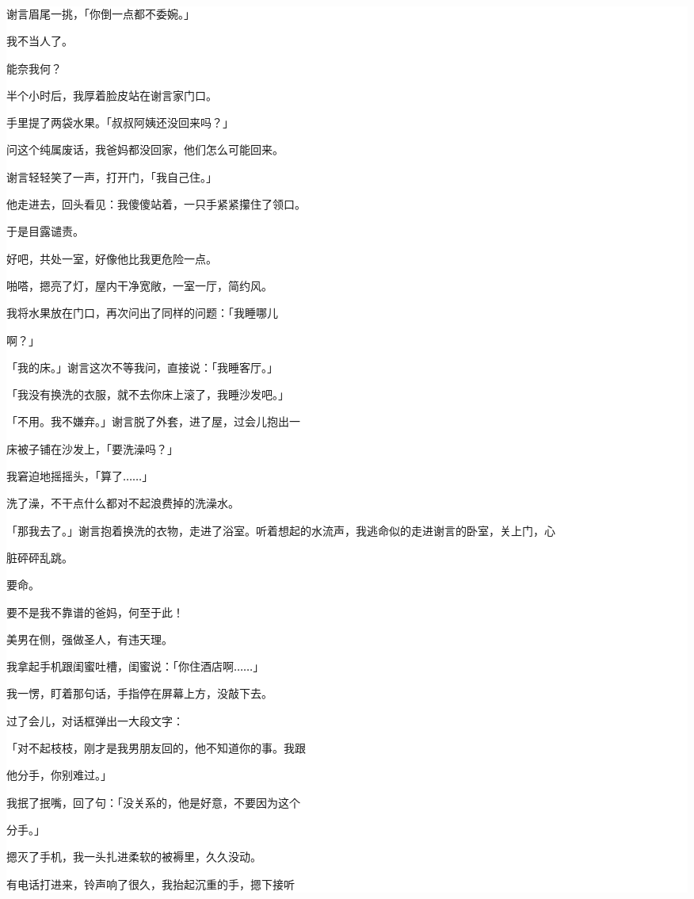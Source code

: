 谢言眉尾一挑，「你倒一点都不委婉。」

我不当人了。

能奈我何？

半个小时后，我厚着脸皮站在谢言家门口。

手里提了两袋水果。「叔叔阿姨还没回来吗？」

问这个纯属废话，我爸妈都没回家，他们怎么可能回来。

谢言轻轻笑了一声，打开门，「我自己住。」

他走进去，回头看见：我傻傻站着，一只手紧紧攥住了领口。

于是目露谴责。

好吧，共处一室，好像他比我更危险一点。

啪嗒，摁亮了灯，屋内干净宽敞，一室一厅，简约风。

我将水果放在门口，再次问出了同样的问题：「我睡哪儿

啊？」

「我的床。」谢言这次不等我问，直接说：「我睡客厅。」

「我没有换洗的衣服，就不去你床上滚了，我睡沙发吧。」

「不用。我不嫌弃。」谢言脱了外套，进了屋，过会儿抱出一

床被子铺在沙发上，「要洗澡吗？」

我窘迫地摇摇头，「算了……」

洗了澡，不干点什么都对不起浪费掉的洗澡水。

「那我去了。」谢言抱着换洗的衣物，走进了浴室。听着想起的水流声，我逃命似的走进谢言的卧室，关上门，心

脏砰砰乱跳。

要命。

要不是我不靠谱的爸妈，何至于此！

美男在侧，强做圣人，有违天理。

我拿起手机跟闺蜜吐槽，闺蜜说：「你住酒店啊……」

我一愣，盯着那句话，手指停在屏幕上方，没敲下去。

过了会儿，对话框弹出一大段文字：

「对不起枝枝，刚才是我男朋友回的，他不知道你的事。我跟

他分手，你别难过。」

我抿了抿嘴，回了句：「没关系的，他是好意，不要因为这个

分手。」

摁灭了手机，我一头扎进柔软的被褥里，久久没动。

有电话打进来，铃声响了很久，我抬起沉重的手，摁下接听
